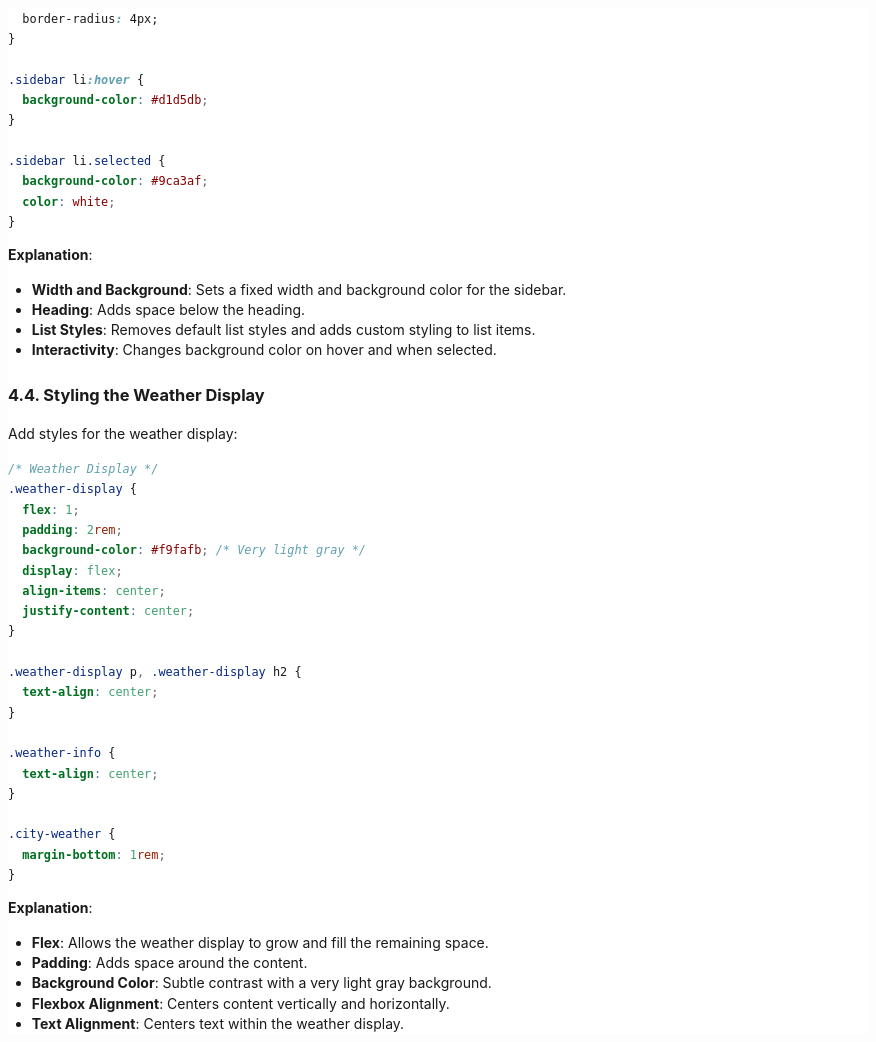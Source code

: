 ```css
  border-radius: 4px;
}

.sidebar li:hover {
  background-color: #d1d5db;
}

.sidebar li.selected {
  background-color: #9ca3af;
  color: white;
}
```

**Explanation**:

- **Width and Background**: Sets a fixed width and background color for the sidebar.
- **Heading**: Adds space below the heading.
- **List Styles**: Removes default list styles and adds custom styling to list items.
- **Interactivity**: Changes background color on hover and when selected.

### 4.4. Styling the Weather Display

Add styles for the weather display:

```css
/* Weather Display */
.weather-display {
  flex: 1;
  padding: 2rem;
  background-color: #f9fafb; /* Very light gray */
  display: flex;
  align-items: center;
  justify-content: center;
}

.weather-display p, .weather-display h2 {
  text-align: center;
}

.weather-info {
  text-align: center;
}

.city-weather {
  margin-bottom: 1rem;
}
```

**Explanation**:

- **Flex**: Allows the weather display to grow and fill the remaining space.
- **Padding**: Adds space around the content.
- **Background Color**: Subtle contrast with a very light gray background.
- **Flexbox Alignment**: Centers content vertically and horizontally.
- **Text Alignment**: Centers text within the weather display.
